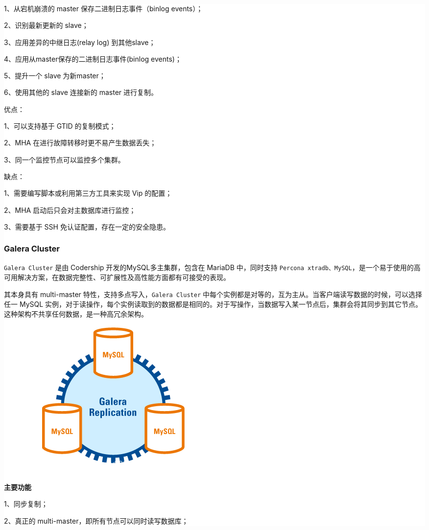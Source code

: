 1、从宕机崩溃的 master 保存二进制日志事件（binlog events）；

2、识别最新更新的 slave；

3、应用差异的中继日志(relay log) 到其他slave；

4、应用从master保存的二进制日志事件(binlog events)；

5、提升一个 slave 为新master；

6、使用其他的 slave 连接新的 master 进行复制。

优点：

1、可以支持基于 GTID 的复制模式；

2、MHA 在进行故障转移时更不易产生数据丢失；

3、同一个监控节点可以监控多个集群。

缺点：

1、需要编写脚本或利用第三方工具来实现 Vip 的配置；

2、MHA 启动后只会对主数据库进行监控；

3、需要基于 SSH 免认证配置，存在一定的安全隐患。

### Galera Cluster

`Galera Cluster` 是由 Codership 开发的MySQL多主集群，包含在 MariaDB 中，同时支持 `Percona xtradb、MySQL`，是一个易于使用的高可用解决方案，在数据完整性、可扩展性及高性能方面都有可接受的表现。

其本身具有 multi-master 特性，支持多点写入，`Galera Cluster` 中每个实例都是对等的，互为主从。当客户端读写数据的时候，可以选择任一 MySQL 实例，对于读操作，每个实例读取到的数据都是相同的。对于写操作，当数据写入某一节点后，集群会将其同步到其它节点。这种架构不共享任何数据，是一种高冗余架构。

<img src="/img/mysql/mysql-galera-cluster.png"  alt="mysql" />    

**主要功能**

1、同步复制；

2、真正的 multi-master，即所有节点可以同时读写数据库；
